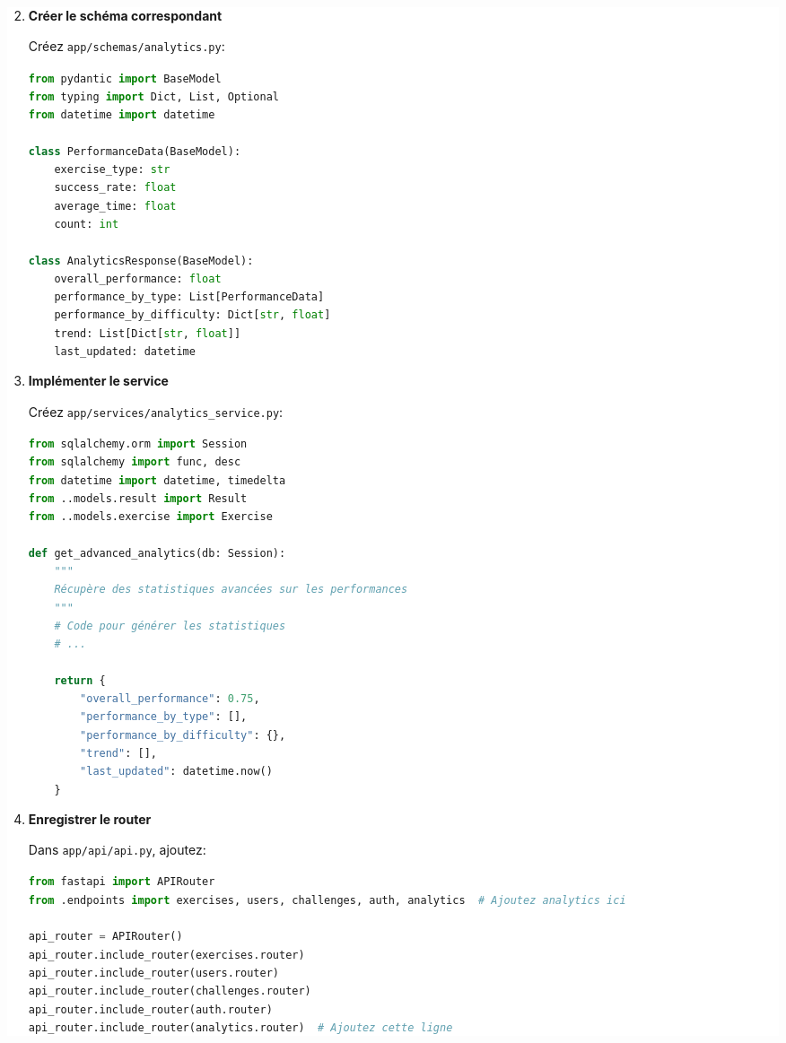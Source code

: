 2. **Créer le schéma correspondant**

   Créez `app/schemas/analytics.py`:

   ```python
   from pydantic import BaseModel
   from typing import Dict, List, Optional
   from datetime import datetime
   
   class PerformanceData(BaseModel):
       exercise_type: str
       success_rate: float
       average_time: float
       count: int
   
   class AnalyticsResponse(BaseModel):
       overall_performance: float
       performance_by_type: List[PerformanceData]
       performance_by_difficulty: Dict[str, float]
       trend: List[Dict[str, float]]
       last_updated: datetime
   ```

3. **Implémenter le service**

   Créez `app/services/analytics_service.py`:

   ```python
   from sqlalchemy.orm import Session
   from sqlalchemy import func, desc
   from datetime import datetime, timedelta
   from ..models.result import Result
   from ..models.exercise import Exercise
   
   def get_advanced_analytics(db: Session):
       """
       Récupère des statistiques avancées sur les performances
       """
       # Code pour générer les statistiques
       # ...
       
       return {
           "overall_performance": 0.75,
           "performance_by_type": [],
           "performance_by_difficulty": {},
           "trend": [],
           "last_updated": datetime.now()
       }
   ```

4. **Enregistrer le router**

   Dans `app/api/api.py`, ajoutez:

   ```python
   from fastapi import APIRouter
   from .endpoints import exercises, users, challenges, auth, analytics  # Ajoutez analytics ici
   
   api_router = APIRouter()
   api_router.include_router(exercises.router)
   api_router.include_router(users.router)
   api_router.include_router(challenges.router)
   api_router.include_router(auth.router)
   api_router.include_router(analytics.router)  # Ajoutez cette ligne
   ```
